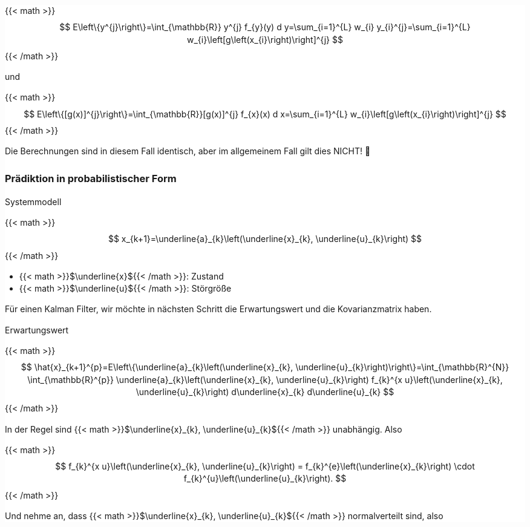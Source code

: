 {{< math >}}
$$
E\left\{y^{j}\right\}=\int_{\mathbb{R}} y^{j} f_{y}(y) d y=\sum_{i=1}^{L} w_{i} y_{i}^{j}=\sum_{i=1}^{L} w_{i}\left[g\left(x_{i}\right)\right]^{j}
$$
{{< /math >}} 

und 

{{< math >}}
$$
E\left\{[g(x)]^{j}\right\}=\int_{\mathbb{R}}[g(x)]^{j} f_{x}(x) d x=\sum_{i=1}^{L} w_{i}\left[g\left(x_{i}\right)\right]^{j}
$$
{{< /math >}} 

Die Berechnungen sind in diesem Fall identisch, aber im allgemeinem Fall gilt dies NICHT! 🤪

### Prädiktion in probabilistischer Form

Systemmodell

{{< math >}}
$$
x_{k+1}=\underline{a}_{k}\left(\underline{x}_{k}, \underline{u}_{k}\right)
$$
{{< /math >}} 

- {{< math >}}$\underline{x}${{< /math >}}: Zustand
- {{< math >}}$\underline{u}${{< /math >}}: Störgröße

Für einen Kalman Filter, wir möchte in nächsten Schritt die Erwartungswert und die Kovarianzmatrix haben.

Erwartungswert 

{{< math >}}
$$
\hat{x}_{k+1}^{p}=E\left\{\underline{a}_{k}\left(\underline{x}_{k}, \underline{u}_{k}\right)\right\}=\int_{\mathbb{R}^{N}} \int_{\mathbb{R}^{p}} \underline{a}_{k}\left(\underline{x}_{k}, \underline{u}_{k}\right) f_{k}^{x u}\left(\underline{x}_{k}, \underline{u}_{k}\right) d\underline{x}_{k} d\underline{u}_{k}
$$
{{< /math >}} 

In der Regel sind {{< math >}}$\underline{x}_{k}, \underline{u}_{k}${{< /math >}} unabhängig. Also

{{< math >}}
$$
f_{k}^{x u}\left(\underline{x}_{k}, \underline{u}_{k}\right) = f_{k}^{e}\left(\underline{x}_{k}\right) \cdot f_{k}^{u}\left(\underline{u}_{k}\right).
$$
{{< /math >}} 

Und nehme an, dass {{< math >}}$\underline{x}_{k}, \underline{u}_{k}${{< /math >}} normalverteilt sind, also
